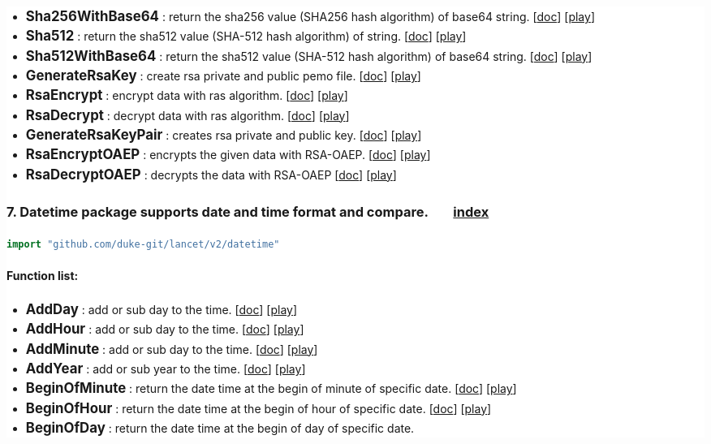 -   **<big>Sha256WithBase64</big>** : return the sha256 value (SHA256 hash algorithm) of base64 string.
    [[doc](https://github.com/duke-git/lancet/blob/main/docs/en/api/packages/cryptor.md#Sha256WithBase64)]
    [[play](https://go.dev/play/p/85IXJHIal1k)]
-   **<big>Sha512</big>** : return the sha512 value (SHA-512 hash algorithm) of string.
    [[doc](https://github.com/duke-git/lancet/blob/main/docs/en/api/packages/cryptor.md#Sha512)]
    [[play](https://go.dev/play/p/3WsvLYZxsHa)]
-   **<big>Sha512WithBase64</big>** : return the sha512 value (SHA-512 hash algorithm) of base64 string.
    [[doc](https://github.com/duke-git/lancet/blob/main/docs/en/api/packages/cryptor.md#Sha512WithBase64)]
    [[play](https://go.dev/play/p/q_fY2rA-k5I)]
-   **<big>GenerateRsaKey</big>** : create rsa private and public pemo file.
    [[doc](https://github.com/duke-git/lancet/blob/main/docs/en/api/packages/cryptor.md#GenerateRsaKey)]
    [[play](https://go.dev/play/p/zutRHrDqs0X)]
-   **<big>RsaEncrypt</big>** : encrypt data with ras algorithm.
    [[doc](https://github.com/duke-git/lancet/blob/main/docs/en/api/packages/cryptor.md#RsaEncrypt)]
    [[play](https://go.dev/play/p/uef0q1fz53I)]
-   **<big>RsaDecrypt</big>** : decrypt data with ras algorithm.
    [[doc](https://github.com/duke-git/lancet/blob/main/docs/en/api/packages/cryptor.md#RsaDecrypt)]
    [[play](https://go.dev/play/p/uef0q1fz53I)]
-   **<big>GenerateRsaKeyPair</big>** : creates rsa private and public key.
    [[doc](https://github.com/duke-git/lancet/blob/main/docs/en/api/packages/cryptor.md#GenerateRsaKeyPair)]
    [[play](https://go.dev/play/p/sSVmkfENKMz)]
-   **<big>RsaEncryptOAEP</big>** : encrypts the given data with RSA-OAEP.
    [[doc](https://github.com/duke-git/lancet/blob/main/docs/en/api/packages/cryptor.md#RsaEncryptOAEP)]
    [[play](https://go.dev/play/p/sSVmkfENKMz)]
-   **<big>RsaDecryptOAEP</big>** : decrypts the data with RSA-OAEP
    [[doc](https://github.com/duke-git/lancet/blob/main/docs/en/api/packages/cryptor.md#RsaDecryptOAEP)]
    [[play](https://go.dev/play/p/sSVmkfENKMz)]


<h3 id="datetime"> 7. Datetime package supports date and time format and compare. &nbsp; &nbsp; &nbsp; &nbsp;<a href="#index">index</a></h3>

```go
import "github.com/duke-git/lancet/v2/datetime"
```

#### Function list:

-   **<big>AddDay</big>** : add or sub day to the time.
    [[doc](https://github.com/duke-git/lancet/blob/main/docs/en/api/packages/datetime.md#AddDay)]
    [[play](https://go.dev/play/p/dIGbs_uTdFa)]
-   **<big>AddHour</big>** : add or sub day to the time.
    [[doc](https://github.com/duke-git/lancet/blob/main/docs/en/api/packages/datetime.md#AddHour)]
    [[play](https://go.dev/play/p/rcMjd7OCsi5)]
-   **<big>AddMinute</big>** : add or sub day to the time.
    [[doc](https://github.com/duke-git/lancet/blob/main/docs/en/api/packages/datetime.md#AddMinute)]
    [[play](https://go.dev/play/p/nT1heB1KUUK)]
-   **<big>AddYear</big>** : add or sub year to the time.
    [[doc](https://github.com/duke-git/lancet/blob/main/docs/en/api/packages/datetime.md#AddYear)]
    [[play](https://go.dev/play/p/MqW2ujnBx10)]
-   **<big>BeginOfMinute</big>** : return the date time at the begin of minute of specific date.
    [[doc](https://github.com/duke-git/lancet/blob/main/docs/en/api/packages/datetime.md#BeginOfMinute)]
    [[play](https://go.dev/play/p/ieOLVJ9CiFT)]
-   **<big>BeginOfHour</big>** : return the date time at the begin of hour of specific date.
    [[doc](https://github.com/duke-git/lancet/blob/main/docs/en/api/packages/datetime.md#BeginOfHour)]
    [[play](https://go.dev/play/p/GhdGFnDWpYs)]
-   **<big>BeginOfDay</big>** : return the date time at the begin of day of specific date.